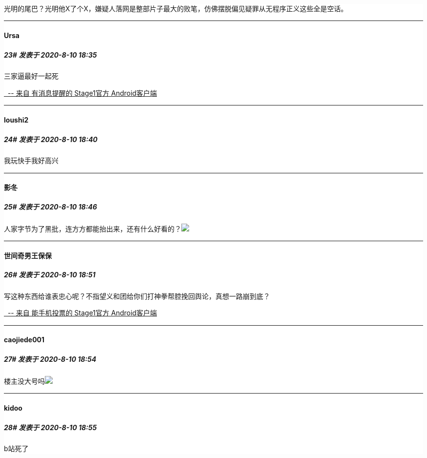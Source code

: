 光明的尾巴？光明他X了个X，嫌疑人落网是整部片子最大的败笔，仿佛摆脱偏见疑罪从无程序正义这些全是空话。


-----

####  Ursa  
##### 23#       发表于 2020-8-10 18:35


三家逼最好一起死

[  -- 来自 有消息提醒的 Stage1官方 Android客户端](https://www.coolapk.com/apk/140634)


-----

####  loushi2  
##### 24#       发表于 2020-8-10 18:40


我玩快手我好高兴


-----

####  影冬  
##### 25#       发表于 2020-8-10 18:46


人家字节为了黑批，连方方都能抬出来，还有什么好看的？<img src="https://static.saraba1st.com/image/smiley/face2017/067.png" referrerpolicy="no-referrer">


-----

####  世间奇男王保保  
##### 26#       发表于 2020-8-10 18:51


写这种东西给谁表忠心呢？不指望义和团给你们打神拳帮腔挽回舆论，真想一路崩到底？

[  -- 来自 能手机投票的 Stage1官方 Android客户端](https://www.coolapk.com/apk/140634)


-----

####  caojiede001  
##### 27#       发表于 2020-8-10 18:54


楼主没大号吗<img src="https://static.saraba1st.com/image/smiley/face2017/037.png" referrerpolicy="no-referrer">


-----

####  kidoo  
##### 28#       发表于 2020-8-10 18:55


b站死了
